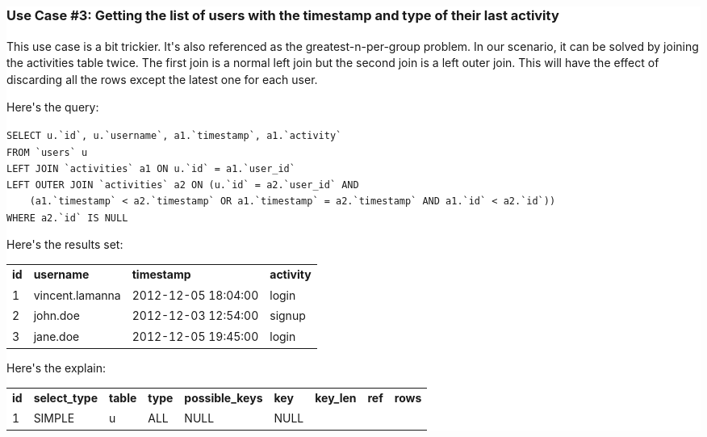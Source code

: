 ### Use Case #3: Getting the list of users with the timestamp and type of their last activity

This use case is a bit trickier. It's also referenced as the greatest-n-per-group
problem. In our scenario, it can be solved by joining the activities table twice. The
first join is a normal left join but the second join is a left outer join. This will have
the effect of discarding all the rows except the latest one for each user.

Here's the query:

	SELECT u.`id`, u.`username`, a1.`timestamp`, a1.`activity`
	FROM `users` u
	LEFT JOIN `activities` a1 ON u.`id` = a1.`user_id`
	LEFT OUTER JOIN `activities` a2 ON (u.`id` = a2.`user_id` AND
		(a1.`timestamp` < a2.`timestamp` OR a1.`timestamp` = a2.`timestamp` AND a1.`id` < a2.`id`))
	WHERE a2.`id` IS NULL

Here's the results set:
<table class="table table-bordered">
	<tr>
		<td><strong>id</strong></td>
		<td><strong>username</strong></td>
		<td><strong>timestamp</strong></td>
		<td><strong>activity</strong></td>
	</tr>
	<tr>
		<td>1</td>
		<td>vincent.lamanna</td>
		<td>2012-12-05 18:04:00</td>
		<td>login</td>
	</tr>
	<tr>
		<td>2</td>
		<td>john.doe</td>
		<td>2012-12-03 12:54:00</td>
		<td>signup</td>
	</tr>
	<tr>
		<td>3</td>
		<td>jane.doe</td>
		<td>2012-12-05 19:45:00</td>
		<td>login</td>
	</tr>
</table>

Here's the explain:
<table class="table table-bordered">
	<tr>
		<td><strong>id</strong></td>
		<td><strong>select_type</strong></td>
		<td><strong>table</strong></td>
		<td><strong>type</strong></td>
		<td><strong>possible_keys</strong></td>
		<td><strong>key</strong></td>
		<td><strong>key_len</strong></td>
		<td><strong>ref</strong></td>
		<td><strong>rows</strong></td>
	</tr>
	<tr>
		<td>1</td>
		<td>SIMPLE</td>
		<td>u</td>
		<td>ALL</td>
		<td>NULL</td>
		<td>NULL</td>